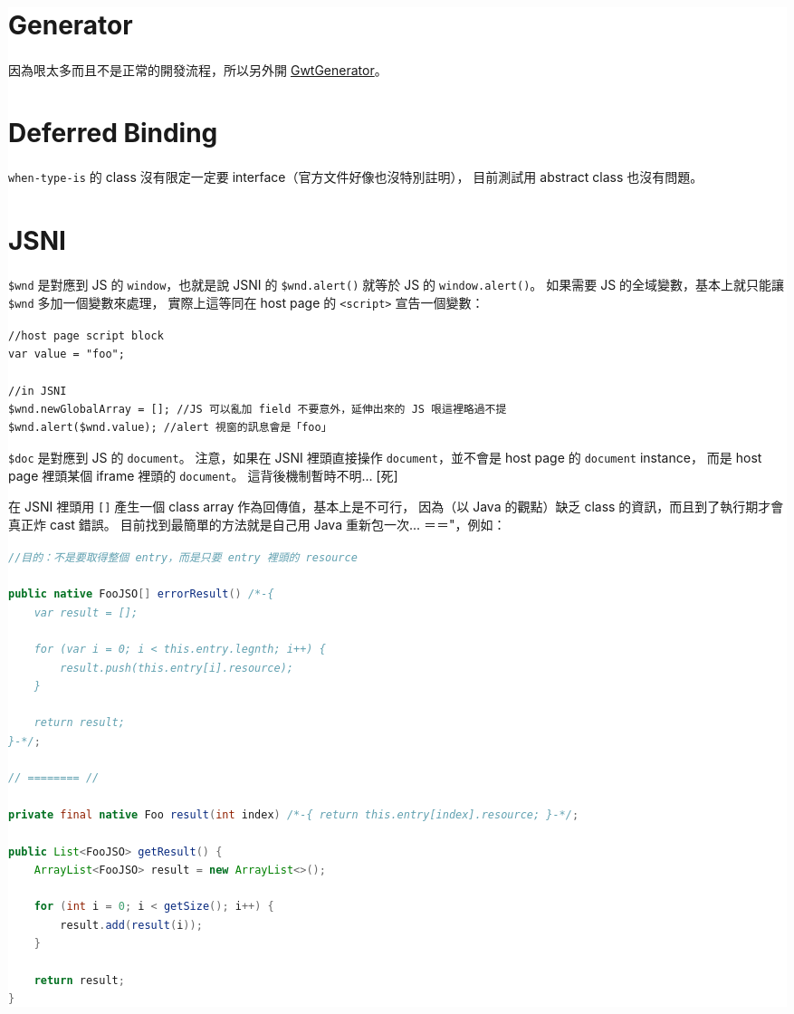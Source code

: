 
Generator
=========

因為哏太多而且不是正常的開發流程，所以另外開 [GwtGenerator](GwtGenerator.md)。


Deferred Binding
================

`when-type-is` 的 class 沒有限定一定要 interface（官方文件好像也沒特別註明），
目前測試用 abstract class 也沒有問題。


JSNI
====

`$wnd` 是對應到 JS 的 `window`，也就是說 JSNI 的 `$wnd.alert()` 就等於 JS 的 `window.alert()`。
如果需要 JS 的全域變數，基本上就只能讓 `$wnd` 多加一個變數來處理，
實際上這等同在 host page 的 `<script>` 宣告一個變數：

	//host page script block
	var value = "foo";
	
	//in JSNI
	$wnd.newGlobalArray = []; //JS 可以亂加 field 不要意外，延伸出來的 JS 哏這裡略過不提
	$wnd.alert($wnd.value);	//alert 視窗的訊息會是「foo」


`$doc` 是對應到 JS 的 `document`。
注意，如果在 JSNI 裡頭直接操作 `document`，並不會是 host page 的 `document` instance，
而是 host page 裡頭某個 iframe 裡頭的 `document`。
這背後機制暫時不明... [死]

在 JSNI 裡頭用 `[]` 產生一個 class array 作為回傳值，基本上是不可行，
因為（以 Java 的觀點）缺乏 class 的資訊，而且到了執行期才會真正炸 cast 錯誤。
目前找到最簡單的方法就是自己用 Java 重新包一次... ＝＝"，例如：

```Java
//目的：不是要取得整個 entry，而是只要 entry 裡頭的 resource

public native FooJSO[] errorResult() /*-{
	var result = [];
	
	for (var i = 0; i < this.entry.legnth; i++) {
		result.push(this.entry[i].resource);
	}
	
	return result;
}-*/;

// ======== //

private final native Foo result(int index) /*-{ return this.entry[index].resource; }-*/;

public List<FooJSO> getResult() {
	ArrayList<FooJSO> result = new ArrayList<>();
	
	for (int i = 0; i < getSize(); i++) {
		result.add(result(i));
	}

	return result;
}
```

